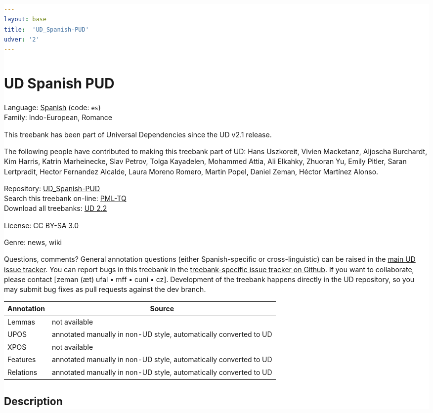 ```yaml
---
layout: base
title:  'UD_Spanish-PUD'
udver: '2'
---
```




# UD Spanish PUD

Language: [Spanish](/es/index.html) (code: `es`)<br/>
Family: Indo-European, Romance

This treebank has been part of Universal Dependencies since the UD v2.1 release.

The following people have contributed to making this treebank part of UD: Hans Uszkoreit, Vivien Macketanz, Aljoscha Burchardt, Kim Harris, Katrin Marheinecke, Slav Petrov, Tolga Kayadelen, Mohammed Attia, Ali Elkahky, Zhuoran Yu, Emily Pitler, Saran Lertpradit, Hector Fernandez Alcalde, Laura Moreno Romero, Martin Popel, Daniel Zeman, Héctor Martínez Alonso.

Repository: [UD_Spanish-PUD](https://github.com/UniversalDependencies/UD_Spanish-PUD)<br />
Search this treebank on-line: [PML-TQ](https://lindat.mff.cuni.cz/services/pmltq/#!/treebank/udes_pud22)<br />
Download all treebanks: [UD 2.2](/#download)

License: CC BY-SA 3.0

Genre: news, wiki

Questions, comments?
General annotation questions (either Spanish-specific or cross-linguistic) can be raised in the [main UD issue tracker](https://github.com/UniversalDependencies/docs/issues).
You can report bugs in this treebank in the [treebank-specific issue tracker on Github](https://github.com/UniversalDependencies/UD_Spanish-PUD/issues).
If you want to collaborate, please contact [zeman&nbsp;(æt)&nbsp;ufal&nbsp;•&nbsp;mff&nbsp;•&nbsp;cuni&nbsp;•&nbsp;cz].
Development of the treebank happens directly in the UD repository, so you may submit bug fixes as pull requests against the dev branch.

| Annotation | Source |
|------------|--------|
| Lemmas | not available |
| UPOS | annotated manually in non-UD style, automatically converted to UD |
| XPOS | not available |
| Features | annotated manually in non-UD style, automatically converted to UD |
| Relations | annotated manually in non-UD style, automatically converted to UD |

## Description
